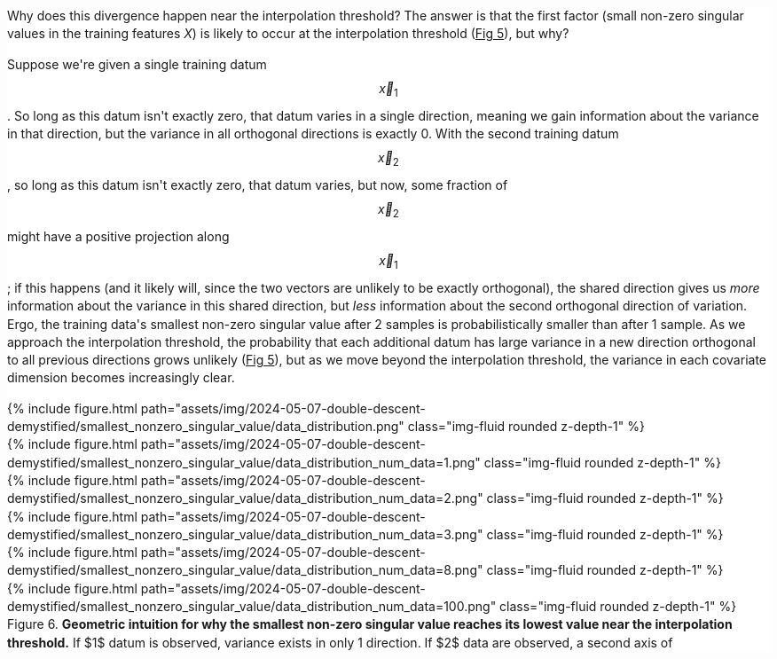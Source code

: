 Why does this divergence happen near the interpolation threshold? The answer is that the first factor
(small non-zero singular values in the training features $X$) is likely to occur at the interpolation
threshold ([Fig 5](#fig_least_informative_singular_value)), but why?

Suppose we're given a single
training datum $$\vec{x}_1$$. So long as this datum isn't exactly zero, that datum varies in a single
direction, meaning we gain information about the variance in that direction, but the variance in all
orthogonal directions is exactly 0. With the second training datum $$\vec{x}_2$$, so long as this datum
isn't exactly zero, that datum varies, but now, some fraction of $$\vec{x}_2$$ might have a positive
projection along $$\vec{x}_1$$; if this happens (and it likely will, since the two vectors are unlikely
to be exactly orthogonal), the shared direction gives us _more_ information about the variance
in this shared direction, but _less_ information about the second orthogonal direction of variation.
Ergo, the training data's smallest non-zero singular value after 2 samples is probabilistically smaller than
after 1 sample. As we approach the interpolation threshold, the probability that each additional datum
has large variance in a new direction orthogonal to all previous directions grows unlikely
([Fig 5](#fig_geometric_smallest_nonzero_singular_value)), but as we move beyond the interpolation threshold, the variance
in each covariate dimension becomes increasingly clear.

<div id="fig_geometric_smallest_nonzero_singular_value">
    <div class="row mt-3">
        <div class="col-sm mt-3 mt-md-0">
            {% include figure.html path="assets/img/2024-05-07-double-descent-demystified/smallest_nonzero_singular_value/data_distribution.png" class="img-fluid rounded z-depth-1" %}
        </div>
        <div class="col-sm mt-3 mt-md-0">
            {% include figure.html path="assets/img/2024-05-07-double-descent-demystified/smallest_nonzero_singular_value/data_distribution_num_data=1.png" class="img-fluid rounded z-depth-1" %}
        </div>
        <div class="col-sm mt-3 mt-md-0">
            {% include figure.html path="assets/img/2024-05-07-double-descent-demystified/smallest_nonzero_singular_value/data_distribution_num_data=2.png" class="img-fluid rounded z-depth-1" %}
        </div>
    </div>
    <div class="row mt-3">
        <div class="col-sm mt-3 mt-md-0">
            {% include figure.html path="assets/img/2024-05-07-double-descent-demystified/smallest_nonzero_singular_value/data_distribution_num_data=3.png" class="img-fluid rounded z-depth-1" %}
        </div>
        <div class="col-sm mt-3 mt-md-0">
            {% include figure.html path="assets/img/2024-05-07-double-descent-demystified/smallest_nonzero_singular_value/data_distribution_num_data=8.png" class="img-fluid rounded z-depth-1" %}
        </div>
        <div class="col-sm mt-3 mt-md-0">
            {% include figure.html path="assets/img/2024-05-07-double-descent-demystified/smallest_nonzero_singular_value/data_distribution_num_data=100.png" class="img-fluid rounded z-depth-1" %}
        </div>
    </div>
    <div class="caption">
        Figure 6. <b>Geometric intuition for why the smallest non-zero singular value reaches its lowest value near the interpolation threshold.</b>
        If $1$ datum is observed, variance exists in only 1 direction. If $2$ data are observed, a second axis of 